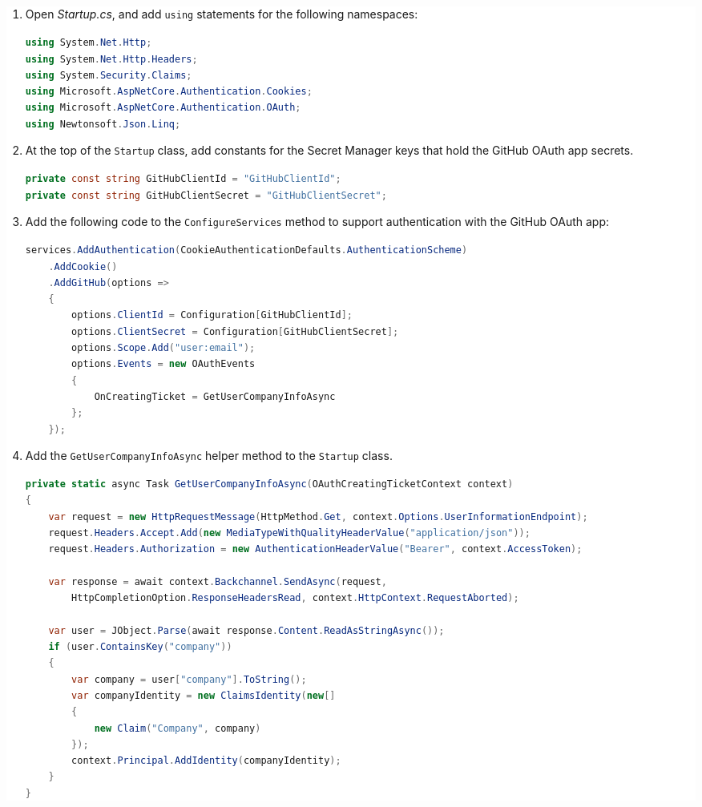 1. Open _Startup.cs_, and add `using` statements for the following namespaces:

   ```csharp
   using System.Net.Http;
   using System.Net.Http.Headers;
   using System.Security.Claims;
   using Microsoft.AspNetCore.Authentication.Cookies;
   using Microsoft.AspNetCore.Authentication.OAuth;
   using Newtonsoft.Json.Linq;
   ```

1. At the top of the `Startup` class, add constants for the Secret Manager keys that hold the GitHub OAuth app secrets.

   ```csharp
   private const string GitHubClientId = "GitHubClientId";
   private const string GitHubClientSecret = "GitHubClientSecret";
   ```

1. Add the following code to the `ConfigureServices` method to support authentication with the GitHub OAuth app:

   ```csharp
   services.AddAuthentication(CookieAuthenticationDefaults.AuthenticationScheme)
       .AddCookie()
       .AddGitHub(options =>
       {
           options.ClientId = Configuration[GitHubClientId];
           options.ClientSecret = Configuration[GitHubClientSecret];
           options.Scope.Add("user:email");
           options.Events = new OAuthEvents
           {
               OnCreatingTicket = GetUserCompanyInfoAsync
           };
       });
   ```

1. Add the `GetUserCompanyInfoAsync` helper method to the `Startup` class.

   ```csharp
   private static async Task GetUserCompanyInfoAsync(OAuthCreatingTicketContext context)
   {
       var request = new HttpRequestMessage(HttpMethod.Get, context.Options.UserInformationEndpoint);
       request.Headers.Accept.Add(new MediaTypeWithQualityHeaderValue("application/json"));
       request.Headers.Authorization = new AuthenticationHeaderValue("Bearer", context.AccessToken);

       var response = await context.Backchannel.SendAsync(request,
           HttpCompletionOption.ResponseHeadersRead, context.HttpContext.RequestAborted);

       var user = JObject.Parse(await response.Content.ReadAsStringAsync());
       if (user.ContainsKey("company"))
       {
           var company = user["company"].ToString();
           var companyIdentity = new ClaimsIdentity(new[]
           {
               new Claim("Company", company)
           });
           context.Principal.AddIdentity(companyIdentity);
       }
   }
   ```
